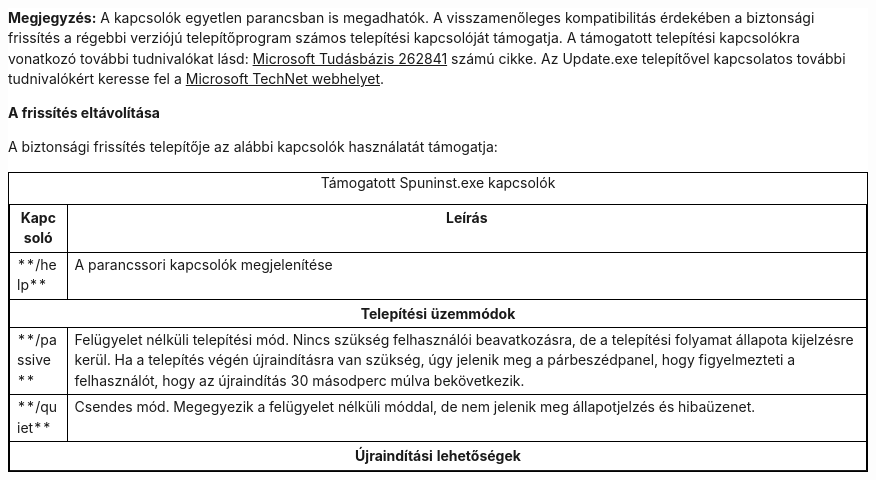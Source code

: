 </tr>
</table>
 
**Megjegyzés:** A kapcsolók egyetlen parancsban is megadhatók. A visszamenőleges kompatibilitás érdekében a biztonsági frissítés a régebbi verziójú telepítőprogram számos telepítési kapcsolóját támogatja. A támogatott telepítési kapcsolókra vonatkozó további tudnivalókat lásd: [Microsoft Tudásbázis 262841](http://support.microsoft.com/kb/262841) számú cikke. Az Update.exe telepítővel kapcsolatos további tudnivalókért keresse fel a [Microsoft TechNet webhelyet](http://go.microsoft.com/fwlink/?linkid=38951).

**A frissítés eltávolítása**

A biztonsági frissítés telepítője az alábbi kapcsolók használatát támogatja:

<p></p>
<table style="border:1px solid black;" class="dataTable">
<caption>
Támogatott Spuninst.exe kapcsolók
</caption>
<tr class="thead">
<th style="border:1px solid black;" >
Kapcsoló
</th>
<th style="border:1px solid black;" >
Leírás
</th>
</tr>
<tr>
<td style="border:1px solid black;">
**/help**
</td>
<td style="border:1px solid black;">
A parancssori kapcsolók megjelenítése
</td>
</tr>
<tr>
<th colspan="2" style="border:1px solid black;">
Telepítési üzemmódok
</th>
</tr>
<tr class="alternateRow">
<td style="border:1px solid black;">
**/passive**
</td>
<td style="border:1px solid black;">
Felügyelet nélküli telepítési mód. Nincs szükség felhasználói beavatkozásra, de a telepítési folyamat állapota kijelzésre kerül. Ha a telepítés végén újraindításra van szükség, úgy jelenik meg a párbeszédpanel, hogy figyelmezteti a felhasználót, hogy az újraindítás 30 másodperc múlva bekövetkezik.
</td>
</tr>
<tr>
<td style="border:1px solid black;">
**/quiet**
</td>
<td style="border:1px solid black;">
Csendes mód. Megegyezik a felügyelet nélküli móddal, de nem jelenik meg állapotjelzés és hibaüzenet.
</td>
</tr>
<tr>
<th colspan="2" style="border:1px solid black;">
Újraindítási lehetőségek
</th>
</tr>
<tr class="alternateRow">